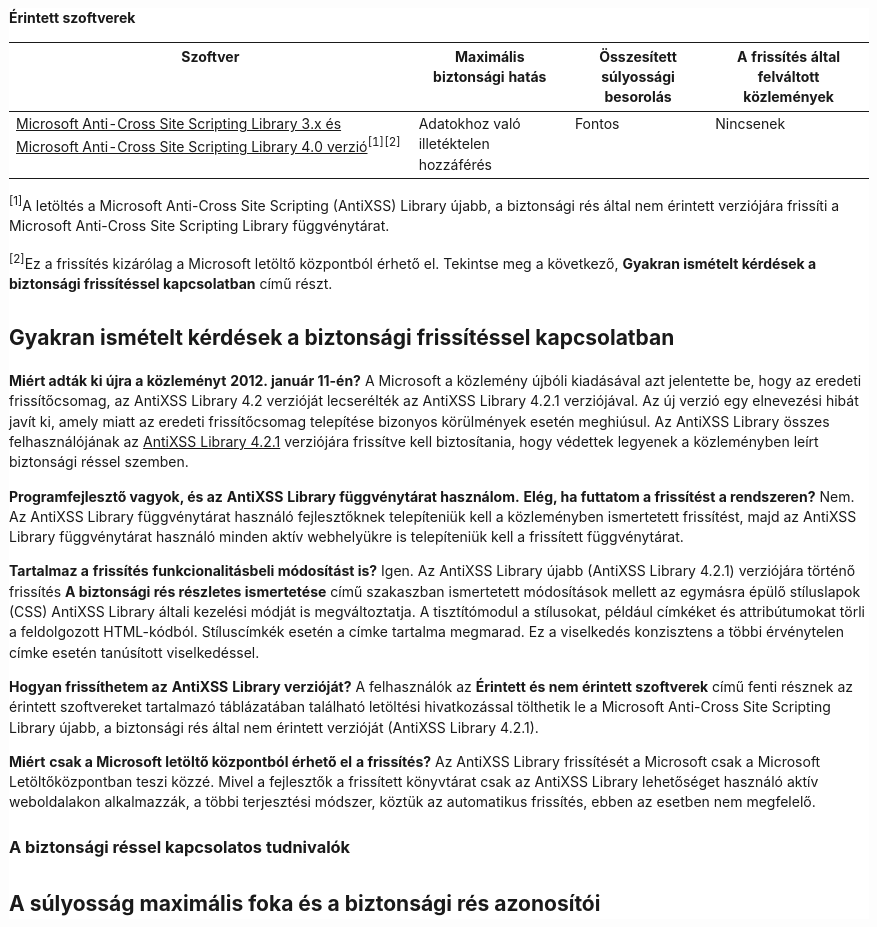 **Érintett szoftverek**

| Szoftver                                                                                                                                                                                                             | Maximális biztonsági hatás             | Összesített súlyossági besorolás | A frissítés által felváltott közlemények |
|----------------------------------------------------------------------------------------------------------------------------------------------------------------------------------------------------------------------|----------------------------------------|----------------------------------|------------------------------------------|
| [Microsoft Anti-Cross Site Scripting Library 3.x és Microsoft Anti-Cross Site Scripting Library 4.0 verzió](http://www.microsoft.com/downloads/details.aspx?familyid=b3ef05ce-70fe-4f25-9aee-cb7a42a53d11)<sup>[1]</sup><sup>[2]</sup> | Adatokhoz való illetéktelen hozzáférés | Fontos                           | Nincsenek                                |

<sup>[1]</sup>A letöltés a Microsoft Anti-Cross Site Scripting (AntiXSS) Library újabb, a biztonsági rés által nem érintett verziójára frissíti a Microsoft Anti-Cross Site Scripting Library függvénytárat.

<sup>[2]</sup>Ez a frissítés kizárólag a Microsoft letöltő központból érhető el. Tekintse meg a következő, **Gyakran ismételt kérdések a biztonsági frissítéssel kapcsolatban** című részt.

Gyakran ismételt kérdések a biztonsági frissítéssel kapcsolatban
----------------------------------------------------------------

<span></span>
**Miért adták ki újra a közleményt** **2012. január 11-én?**
A Microsoft a közlemény újbóli kiadásával azt jelentette be, hogy az eredeti frissítőcsomag, az AntiXSS Library 4.2 verzióját lecserélték az AntiXSS Library 4.2.1 verziójával. Az új verzió egy elnevezési hibát javít ki, amely miatt az eredeti frissítőcsomag telepítése bizonyos körülmények esetén meghiúsul. Az AntiXSS Library összes felhasználójának az [AntiXSS Library 4.2.1](http://www.microsoft.com/downloads/details.aspx?familyid=b3ef05ce-70fe-4f25-9aee-cb7a42a53d11) verziójára frissítve kell biztosítania, hogy védettek legyenek a közleményben leírt biztonsági réssel szemben.

**Programfejlesztő vagyok, és az** **AntiXSS** **Library függvénytárat használom.** **Elég, ha futtatom a frissítést a rendszeren?**
Nem. Az AntiXSS Library függvénytárat használó fejlesztőknek telepíteniük kell a közleményben ismertetett frissítést, majd az AntiXSS Library függvénytárat használó minden aktív webhelyükre is telepíteniük kell a frissített függvénytárat.

**Tartalmaz a** **frissítés** **funkcionalitásbeli módosítást is?**
Igen. Az AntiXSS Library újabb (AntiXSS Library 4.2.1) verziójára történő frissítés **A biztonsági rés részletes ismertetése** című szakaszban ismertetett módosítások mellett az egymásra épülő stíluslapok (CSS) AntiXSS Library általi kezelési módját is megváltoztatja. A tisztítómodul a stílusokat, például címkéket és attribútumokat törli a feldolgozott HTML-kódból. Stíluscímkék esetén a címke tartalma megmarad. Ez a viselkedés konzisztens a többi érvénytelen címke esetén tanúsított viselkedéssel.

**Hogyan frissíthetem az** **AntiXSS** **Library verzióját?**
A felhasználók az **Érintett és nem érintett szoftverek** című fenti résznek az érintett szoftvereket tartalmazó táblázatában található letöltési hivatkozással tölthetik le a Microsoft Anti-Cross Site Scripting Library újabb, a biztonsági rés által nem érintett verzióját (AntiXSS Library 4.2.1).

**Miért** **csak a Microsoft letöltő központból érhető el** **a frissítés?**
Az AntiXSS Library frissítését a Microsoft csak a Microsoft Letöltőközpontban teszi közzé. Mivel a fejlesztők a frissített könyvtárat csak az AntiXSS Library lehetőséget használó aktív weboldalakon alkalmazzák, a többi terjesztési módszer, köztük az automatikus frissítés, ebben az esetben nem megfelelő.

### **A biztonsági réssel kapcsolatos tudnivalók**

A súlyosság maximális foka és a biztonsági rés azonosítói
---------------------------------------------------------
